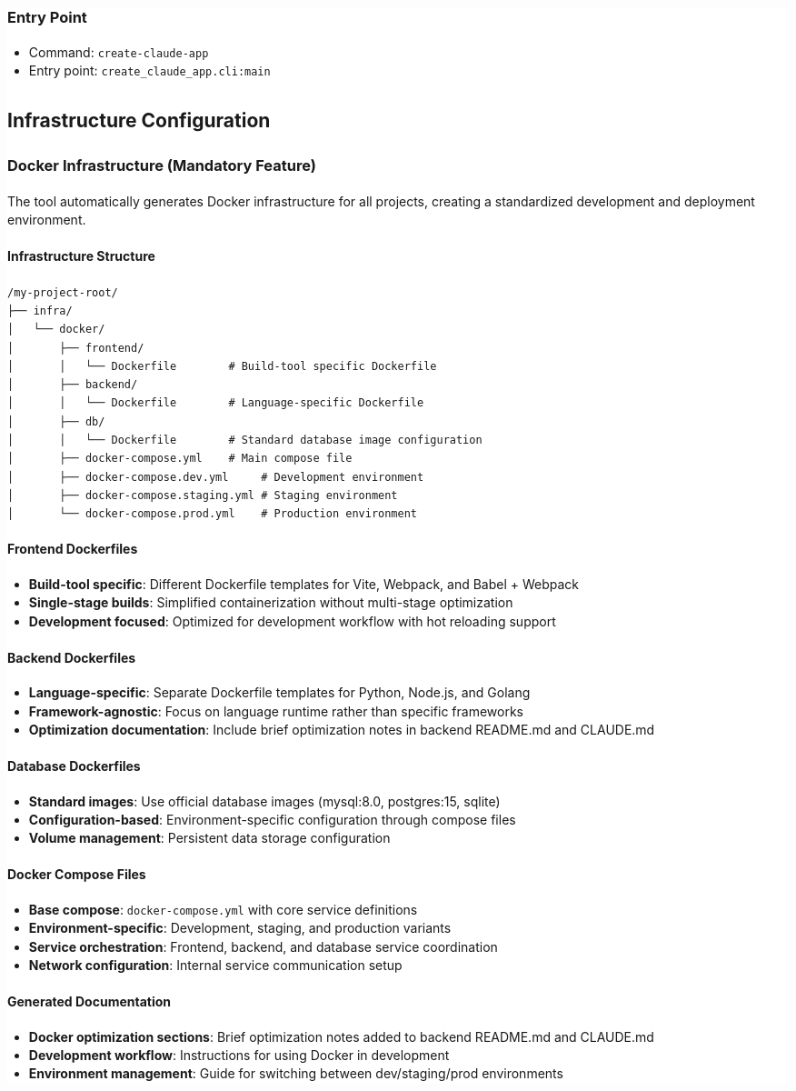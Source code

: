 ### Entry Point
- Command: `create-claude-app`
- Entry point: `create_claude_app.cli:main`

## Infrastructure Configuration

### Docker Infrastructure (Mandatory Feature)
The tool automatically generates Docker infrastructure for all projects, creating a standardized development and deployment environment.

#### Infrastructure Structure
```
/my-project-root/
├── infra/
│   └── docker/
│       ├── frontend/
│       │   └── Dockerfile        # Build-tool specific Dockerfile
│       ├── backend/
│       │   └── Dockerfile        # Language-specific Dockerfile
│       ├── db/
│       │   └── Dockerfile        # Standard database image configuration
│       ├── docker-compose.yml    # Main compose file
│       ├── docker-compose.dev.yml     # Development environment
│       ├── docker-compose.staging.yml # Staging environment
│       └── docker-compose.prod.yml    # Production environment
```

#### Frontend Dockerfiles
- **Build-tool specific**: Different Dockerfile templates for Vite, Webpack, and Babel + Webpack
- **Single-stage builds**: Simplified containerization without multi-stage optimization
- **Development focused**: Optimized for development workflow with hot reloading support

#### Backend Dockerfiles
- **Language-specific**: Separate Dockerfile templates for Python, Node.js, and Golang
- **Framework-agnostic**: Focus on language runtime rather than specific frameworks
- **Optimization documentation**: Include brief optimization notes in backend README.md and CLAUDE.md

#### Database Dockerfiles
- **Standard images**: Use official database images (mysql:8.0, postgres:15, sqlite)
- **Configuration-based**: Environment-specific configuration through compose files
- **Volume management**: Persistent data storage configuration

#### Docker Compose Files
- **Base compose**: `docker-compose.yml` with core service definitions
- **Environment-specific**: Development, staging, and production variants
- **Service orchestration**: Frontend, backend, and database service coordination
- **Network configuration**: Internal service communication setup

#### Generated Documentation
- **Docker optimization sections**: Brief optimization notes added to backend README.md and CLAUDE.md
- **Development workflow**: Instructions for using Docker in development
- **Environment management**: Guide for switching between dev/staging/prod environments
